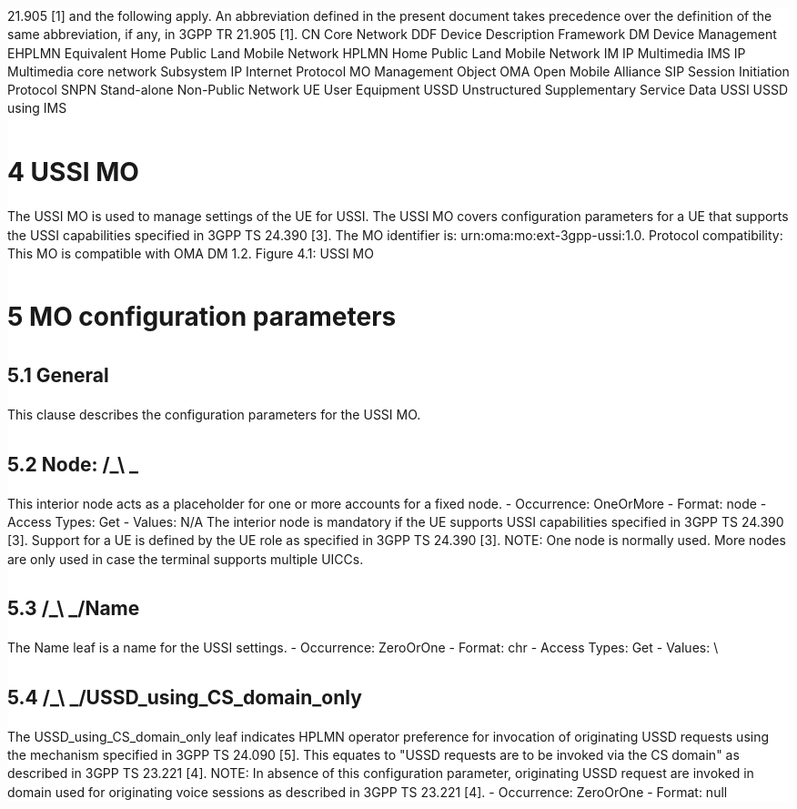 21.905 [1] and the following apply. An abbreviation defined in the present
document takes precedence over the definition of the same abbreviation, if
any, in 3GPP TR 21.905 [1].
CN Core Network
DDF Device Description Framework
DM Device Management
EHPLMN Equivalent Home Public Land Mobile Network
HPLMN Home Public Land Mobile Network
IM IP Multimedia
IMS IP Multimedia core network Subsystem
IP Internet Protocol
MO Management Object
OMA Open Mobile Alliance
SIP Session Initiation Protocol
SNPN Stand-alone Non-Public Network
UE User Equipment
USSD Unstructured Supplementary Service Data
USSI USSD using IMS
# 4 USSI MO
The USSI MO is used to manage settings of the UE for USSI. The USSI MO covers
configuration parameters for a UE that supports the USSI capabilities
specified in 3GPP TS 24.390 [3].
The MO identifier is: urn:oma:mo:ext-3gpp-ussi:1.0.
Protocol compatibility: This MO is compatible with OMA DM 1.2.
Figure 4.1: USSI MO
# 5 MO configuration parameters
## 5.1 General
This clause describes the configuration parameters for the USSI MO.
## 5.2 Node: /_\ _
This interior node acts as a placeholder for one or more accounts for a fixed
node.
\- Occurrence: OneOrMore
\- Format: node
\- Access Types: Get
\- Values: N/A
The interior node is mandatory if the UE supports USSI capabilities specified
in 3GPP TS 24.390 [3]. Support for a UE is defined by the UE role as specified
in 3GPP TS 24.390 [3].
NOTE: One node is normally used. More nodes are only used in case the terminal
supports multiple UICCs.
## 5.3 /_\ _/Name
The Name leaf is a name for the USSI settings.
\- Occurrence: ZeroOrOne
\- Format: chr
\- Access Types: Get
\- Values: \
## 5.4 /_\ _/USSD_using_CS_domain_only
The USSD_using_CS_domain_only leaf indicates HPLMN operator preference for
invocation of originating USSD requests using the mechanism specified in 3GPP
TS 24.090 [5]. This equates to \"USSD requests are to be invoked via the CS
domain\" as described in 3GPP TS 23.221 [4].
NOTE: In absence of this configuration parameter, originating USSD request are
invoked in domain used for originating voice sessions as described in 3GPP TS
23.221 [4].
\- Occurrence: ZeroOrOne
\- Format: null